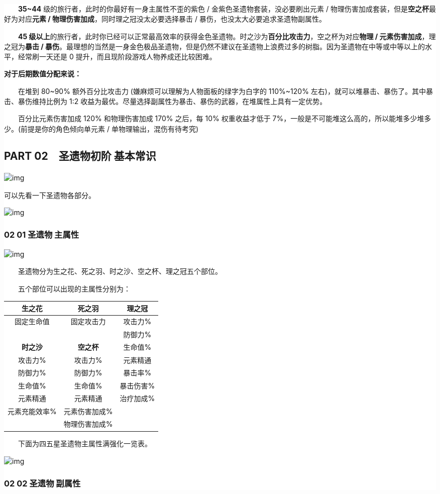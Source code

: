   **35~44** 级的旅行者，此时的你最好有一身主属性不歪的紫色 / 金紫色圣遗物套装，没必要刷出元素 / 物理伤害加成套装，但是**空之杯**最好为对应**元素 / 物理伤害加成**，同时理之冠没太必要选择暴击 / 暴伤，也没太大必要追求圣遗物副属性。

  **45 级以上**的旅行者，此时你已经可以正常最高效率的获得金色圣遗物。时之沙为**百分比攻击力**，空之杯为对应**物理 / 元素伤害加成**，理之冠为**暴击 / 暴伤**。最理想的当然是一身金色极品圣遗物，但是仍然不建议在圣遗物上浪费过多的树脂。因为圣遗物在中等或中等以上的水平，经常刷一天还是 0 提升，而且现阶段游戏人物养成还比较困难。

**对于后期数值分配来说：**

  在堆到 80~90% 额外百分比攻击力 (嫌麻烦可以理解为人物面板的绿字为白字的 110%~120% 左右)，就可以堆暴击、暴伤了。其中暴击、暴伤维持比例为 1:2 收益为最优。尽量选择副属性为暴击、暴伤的武器，在堆属性上具有一定优势。

  百分比元素伤害加成 120% 和物理伤害加成 170% 之后，每 10% 权重收益才低于 7%，一般是不可能堆这么高的，所以能堆多少堆多少。(前提是你的角色倾向单元素 / 单物理输出，混伤有待考究)

## PART 02　圣遗物初阶 基本常识

![img](https://img.nga.178.com/attachments/mon_202011/20/i2Q5-ecf1ZvT3cSk0-8c.png)

可以先看一下圣遗物各部分。

![img](https://img.nga.178.com/attachments/mon_202011/20/i2Q5-gnwzZ1iT3cSh3-m8.png)

### 02 01 圣遗物 主属性

![img](https://img.nga.178.com/attachments/mon_202011/20/i2Q5-685wZqT3cSk0-8c.png)

  圣遗物分为生之花、死之羽、时之沙、空之杯、理之冠五个部位。

  五个部位可以出现的主属性分别为：

|                 生之花                 |                  死之羽                  |                 理之冠                  |
| :------------------------------------: | :--------------------------------------: | :-------------------------------------: |
|               固定生命值               |                固定攻击力                |   <span class="Attack">攻击力%</span>   |
|                                        |                                          |                 防御力%                 |
|               **时之沙**               |                **空之杯**                |                 生命值%                 |
|  <span class="Attack">攻击力%</span>   |   <span class="Attack">攻击力%</span>    | <span class="Reaction">元素精通</span>  |
|                防御力%                 |                 防御力%                  |  <span class="Critical">暴击率%</span>  |
|                生命值%                 |                 生命值%                  | <span class="Critical">暴击伤害%</span> |
| <span class="Reaction">元素精通</span> |  <span class="Reaction">元素精通</span>  |                治疗加成%                |
|             元素充能效率%              | <span class="Bonus">元素伤害加成%</span> |                                         |
|                                        | <span class="Bonus">物理伤害加成%</span> |                                         |


  下面为四五星圣遗物主属性满强化一览表。

![img](https://img.nga.178.com/attachments/mon_202012/16/i2Q5-d4uxZ14T3cSh3-eg.png)

### 02 02 圣遗物 副属性
